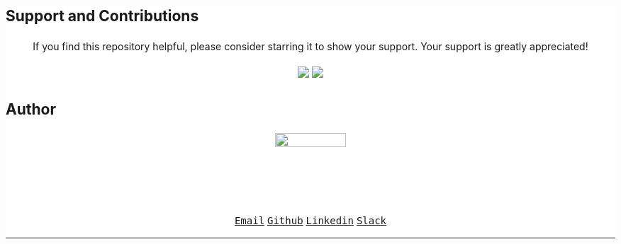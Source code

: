 ## Support and Contributions

<p align="center">
If you find this repository helpful, please consider starring it to show your support. Your support is greatly appreciated!</p>

<p align="center">
<a href="https://ko-fi.com/fcorvaro"><img width="180" img align="center" src="https://github.com/f-corvaro/42.common_core/blob/main/.extra/support-me-ko-fi.svg"><alt=""></a>
<a href="https://github.com/sponsors/f-corvaro"><img width="180" img align="center" src="https://github.com/f-corvaro/42.common_core/blob/main/.extra/support-me-github.svg"><alt=""></a>

<br>

## Author

<p align="center"><a href="https://profile.intra.42.fr/users/fcorvaro"><img style="height:auto;" src="https://avatars.githubusercontent.com/u/102758065?v=4" width="100" height="100"alt=""></a>
<p align="center">
<a href="mailto:fcorvaro@student.42roma.it"><kbd>Email</kbd><alt=""></a>
<a href="https://github.com/f-corvaro"><kbd>Github</kbd><alt=""></a>
<a href="https://www.linkedin.com/in/f-corvaro/"><kbd>Linkedin</kbd><alt=""></a>
<a href="https://42born2code.slack.com/team/U050L8XAFLK"><kbd>Slack</kbd><alt=""></a>

<hr/>